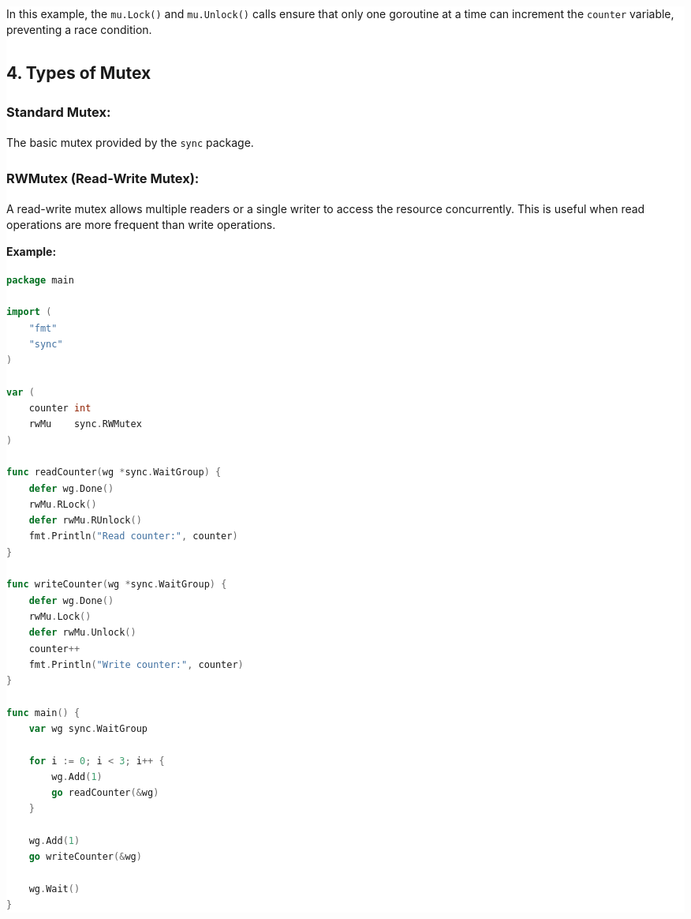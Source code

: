 In this example, the `mu.Lock()` and `mu.Unlock()` calls ensure that only one goroutine at a time can increment the `counter` variable, preventing a race condition.

## 4. Types of Mutex

### Standard Mutex:
The basic mutex provided by the `sync` package.

### RWMutex (Read-Write Mutex):
A read-write mutex allows multiple readers or a single writer to access the resource concurrently. This is useful when read operations are more frequent than write operations.

**Example:**

```go
package main

import (
    "fmt"
    "sync"
)

var (
    counter int
    rwMu    sync.RWMutex
)

func readCounter(wg *sync.WaitGroup) {
    defer wg.Done()
    rwMu.RLock()
    defer rwMu.RUnlock()
    fmt.Println("Read counter:", counter)
}

func writeCounter(wg *sync.WaitGroup) {
    defer wg.Done()
    rwMu.Lock()
    defer rwMu.Unlock()
    counter++
    fmt.Println("Write counter:", counter)
}

func main() {
    var wg sync.WaitGroup

    for i := 0; i < 3; i++ {
        wg.Add(1)
        go readCounter(&wg)
    }

    wg.Add(1)
    go writeCounter(&wg)

    wg.Wait()
}
```
